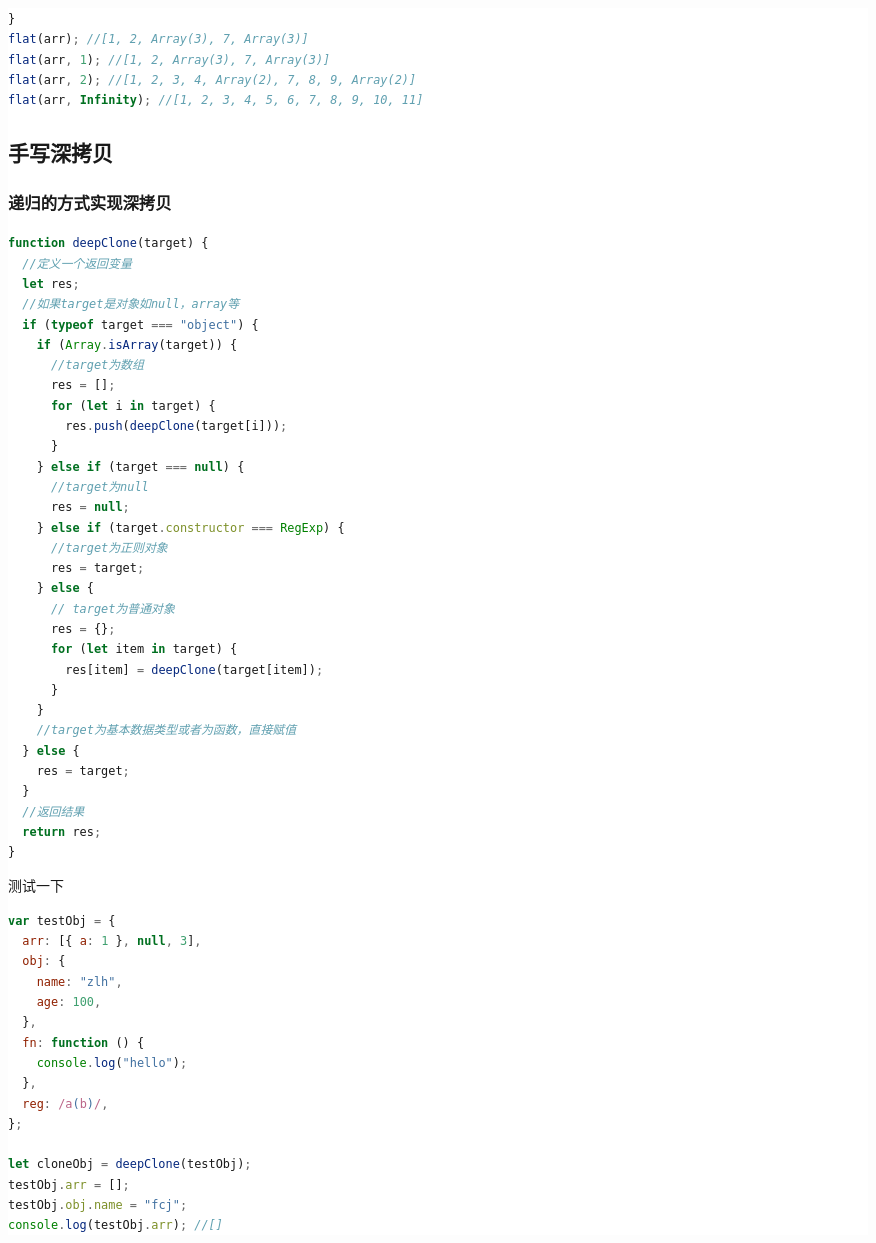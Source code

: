 ```js
}
flat(arr); //[1, 2, Array(3), 7, Array(3)]
flat(arr, 1); //[1, 2, Array(3), 7, Array(3)]
flat(arr, 2); //[1, 2, 3, 4, Array(2), 7, 8, 9, Array(2)]
flat(arr, Infinity); //[1, 2, 3, 4, 5, 6, 7, 8, 9, 10, 11]
```

## 手写深拷贝

### 递归的方式实现深拷贝

```js
function deepClone(target) {
  //定义一个返回变量
  let res;
  //如果target是对象如null，array等
  if (typeof target === "object") {
    if (Array.isArray(target)) {
      //target为数组
      res = [];
      for (let i in target) {
        res.push(deepClone(target[i]));
      }
    } else if (target === null) {
      //target为null
      res = null;
    } else if (target.constructor === RegExp) {
      //target为正则对象
      res = target;
    } else {
      // target为普通对象
      res = {};
      for (let item in target) {
        res[item] = deepClone(target[item]);
      }
    }
    //target为基本数据类型或者为函数，直接赋值
  } else {
    res = target;
  }
  //返回结果
  return res;
}
```

测试一下

```js
var testObj = {
  arr: [{ a: 1 }, null, 3],
  obj: {
    name: "zlh",
    age: 100,
  },
  fn: function () {
    console.log("hello");
  },
  reg: /a(b)/,
};

let cloneObj = deepClone(testObj);
testObj.arr = [];
testObj.obj.name = "fcj";
console.log(testObj.arr); //[]
```